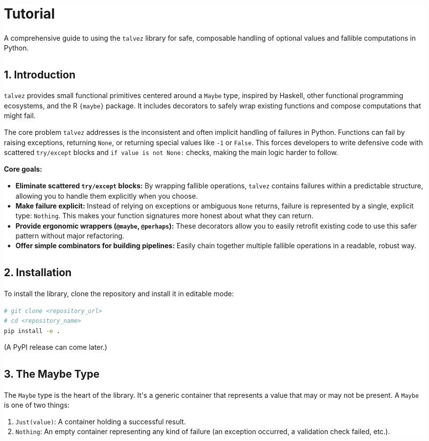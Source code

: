 # Tutorial

A comprehensive guide to using the `talvez` library for safe, composable
handling of optional values and fallible computations in Python.

## 1. Introduction

`talvez` provides small functional primitives centered around a `Maybe` type,
inspired by Haskell, other functional programming ecosystems, and the R `{maybe}`
package. It includes decorators to safely wrap existing functions and compose
computations that might fail.

The core problem `talvez` addresses is the inconsistent and often implicit
handling of failures in Python. Functions can fail by raising exceptions,
returning `None`, or returning special values like `-1` or `False`. This forces
developers to write defensive code with scattered `try/except` blocks and
`if value is not None:` checks, making the main logic harder to follow.

**Core goals:**

*   **Eliminate scattered `try/except` blocks:** By wrapping fallible
    operations, `talvez` contains failures within a predictable structure,
    allowing you to handle them explicitly when you choose.
*   **Make failure explicit:** Instead of relying on exceptions or ambiguous
    `None` returns, failure is represented by a single, explicit type:
    `Nothing`. This makes your function signatures more honest about what they
    can return.
*   **Provide ergonomic wrappers (`@maybe`, `@perhaps`):** These decorators
    allow you to easily retrofit existing code to use this safer pattern without
    major refactoring.
*   **Offer simple combinators for building pipelines:** Easily chain together
    multiple fallible operations in a readable, robust way.

## 2. Installation

To install the library, clone the repository and install it in editable mode:

```bash
# git clone <repository_url>
# cd <repository_name>
pip install -e .
```

(A PyPI release can come later.)

## 3. The Maybe Type

The `Maybe` type is the heart of the library. It's a generic container that
represents a value that may or may not be present. A `Maybe` is one of two
things:

1.  `Just(value)`: A container holding a successful result.
2.  `Nothing`: An empty container representing any kind of failure (an exception
    occurred, a validation check failed, etc.).
